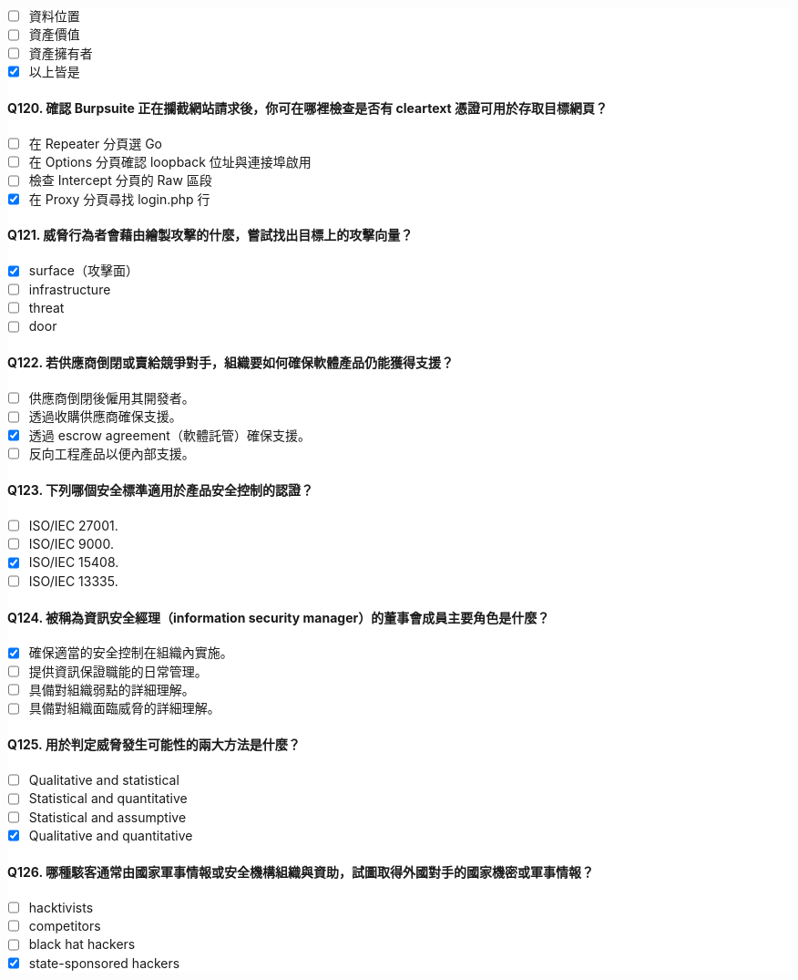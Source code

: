 - [ ] 資料位置
- [ ] 資產價值
- [ ] 資產擁有者
- [x] 以上皆是

#### Q120. 確認 Burpsuite 正在攔截網站請求後，你可在哪裡檢查是否有 cleartext 憑證可用於存取目標網頁？

- [ ] 在 Repeater 分頁選 Go
- [ ] 在 Options 分頁確認 loopback 位址與連接埠啟用
- [ ] 檢查 Intercept 分頁的 Raw 區段
- [x] 在 Proxy 分頁尋找 login.php 行

#### Q121. 威脅行為者會藉由繪製攻擊的什麼，嘗試找出目標上的攻擊向量？

- [x] surface（攻擊面）
- [ ] infrastructure
- [ ] threat
- [ ] door

#### Q122. 若供應商倒閉或賣給競爭對手，組織要如何確保軟體產品仍能獲得支援？

- [ ] 供應商倒閉後僱用其開發者。
- [ ] 透過收購供應商確保支援。
- [x] 透過 escrow agreement（軟體託管）確保支援。
- [ ] 反向工程產品以便內部支援。

#### Q123. 下列哪個安全標準適用於產品安全控制的認證？

- [ ] ISO/IEC 27001.
- [ ] ISO/IEC 9000.
- [x] ISO/IEC 15408.
- [ ] ISO/IEC 13335.

#### Q124. 被稱為資訊安全經理（information security manager）的董事會成員主要角色是什麼？

- [x] 確保適當的安全控制在組織內實施。
- [ ] 提供資訊保證職能的日常管理。
- [ ] 具備對組織弱點的詳細理解。
- [ ] 具備對組織面臨威脅的詳細理解。

#### Q125. 用於判定威脅發生可能性的兩大方法是什麼？

- [ ] Qualitative and statistical
- [ ] Statistical and quantitative
- [ ] Statistical and assumptive
- [x] Qualitative and quantitative

#### Q126. 哪種駭客通常由國家軍事情報或安全機構組織與資助，試圖取得外國對手的國家機密或軍事情報？

- [ ] hacktivists
- [ ] competitors
- [ ] black hat hackers
- [x] state-sponsored hackers
